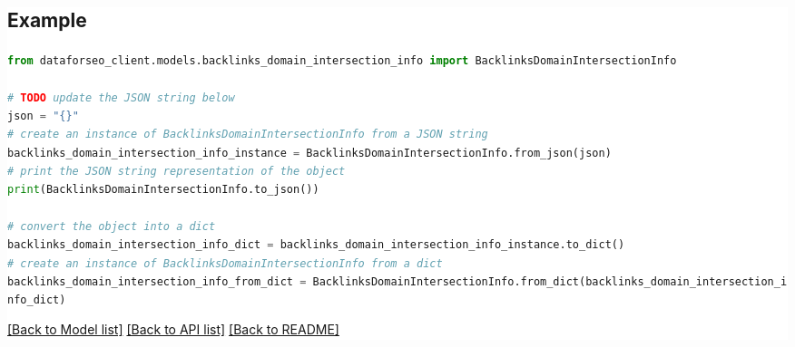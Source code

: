 ## Example

```python
from dataforseo_client.models.backlinks_domain_intersection_info import BacklinksDomainIntersectionInfo

# TODO update the JSON string below
json = "{}"
# create an instance of BacklinksDomainIntersectionInfo from a JSON string
backlinks_domain_intersection_info_instance = BacklinksDomainIntersectionInfo.from_json(json)
# print the JSON string representation of the object
print(BacklinksDomainIntersectionInfo.to_json())

# convert the object into a dict
backlinks_domain_intersection_info_dict = backlinks_domain_intersection_info_instance.to_dict()
# create an instance of BacklinksDomainIntersectionInfo from a dict
backlinks_domain_intersection_info_from_dict = BacklinksDomainIntersectionInfo.from_dict(backlinks_domain_intersection_info_dict)
```
[[Back to Model list]](../README.md#documentation-for-models) [[Back to API list]](../README.md#documentation-for-api-endpoints) [[Back to README]](../README.md)


